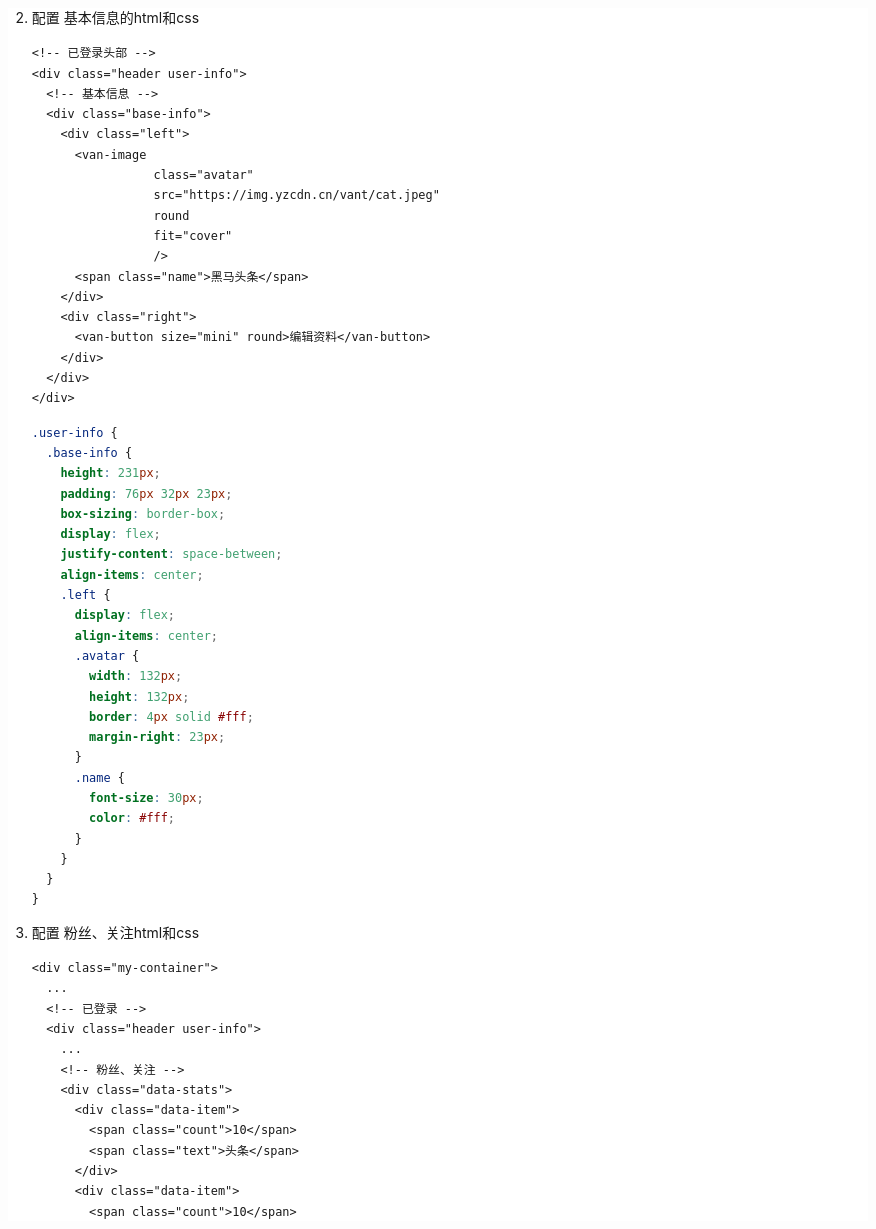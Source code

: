 2. 配置 基本信息的html和css

   ```vue
   <!-- 已登录头部 -->
   <div class="header user-info">
     <!-- 基本信息 -->
     <div class="base-info">
       <div class="left">
         <van-image
                    class="avatar"
                    src="https://img.yzcdn.cn/vant/cat.jpeg"
                    round
                    fit="cover"
                    />
         <span class="name">黑马头条</span>
       </div>
       <div class="right">
         <van-button size="mini" round>编辑资料</van-button>
       </div>
     </div>
   </div>
   ```

   ```css
   .user-info {
     .base-info {
       height: 231px;
       padding: 76px 32px 23px;
       box-sizing: border-box;
       display: flex;
       justify-content: space-between;
       align-items: center;
       .left {
         display: flex;
         align-items: center;
         .avatar {
           width: 132px;
           height: 132px;
           border: 4px solid #fff;
           margin-right: 23px;
         }
         .name {
           font-size: 30px;
           color: #fff;
         }
       }
     }
   }
   ```

3. 配置 粉丝、关注html和css

   ```vue
   <div class="my-container">
     ...
     <!-- 已登录 -->
     <div class="header user-info">   
       ...
       <!-- 粉丝、关注 -->
       <div class="data-stats">
         <div class="data-item">
           <span class="count">10</span>
           <span class="text">头条</span>
         </div>
         <div class="data-item">
           <span class="count">10</span>
   ```